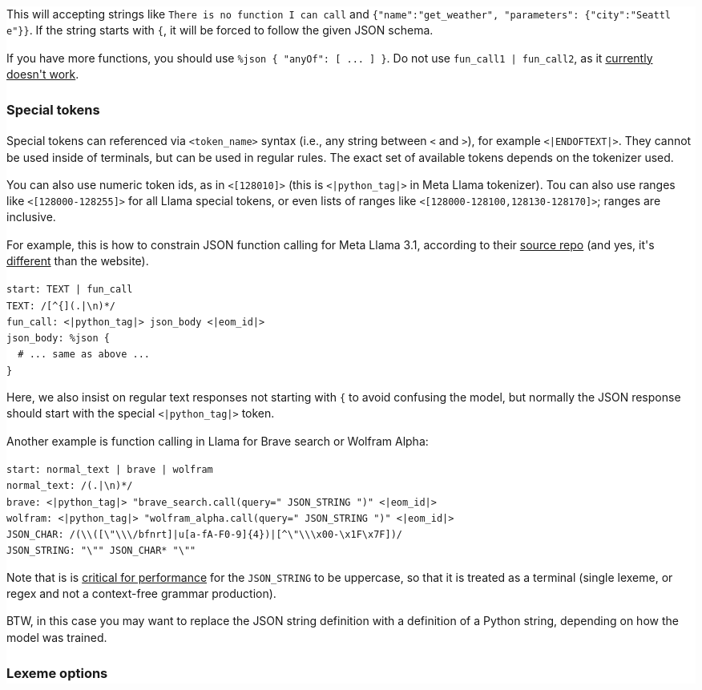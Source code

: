 This will accepting strings like `There is no function I can call`
and `{"name":"get_weather", "parameters": {"city":"Seattle"}}`.
If the string starts with `{`, it will be forced to follow the given JSON schema.

If you have more functions, you should use `%json { "anyOf": [ ... ] }`.
Do not use `fun_call1 | fun_call2`, as it [currently doesn't work](https://github.com/guidance-ai/llguidance/issues/113).

### Special tokens

Special tokens can referenced via `<token_name>` syntax (i.e., any string between `<` and `>`),
for example `<|ENDOFTEXT|>`.
They cannot be used inside of terminals, but can be used in regular rules.
The exact set of available tokens depends on the tokenizer used.

You can also use numeric token ids, as in `<[128010]>` (this is `<|python_tag|>` in Meta Llama tokenizer).
Tou can also use ranges like `<[128000-128255]>` for all Llama special tokens, or
even lists of ranges like `<[128000-128100,128130-128170]>`; ranges are inclusive.

For example, this is how to constrain JSON function calling for Meta Llama 3.1,
according to their [source repo](https://github.com/meta-llama/llama-models/blob/main/models/llama3_1/prompt_format.md#model-response-format-5) (and yes, it's [different](https://github.com/meta-llama/llama-models/issues/266) than the website).

```lark
start: TEXT | fun_call
TEXT: /[^{](.|\n)*/
fun_call: <|python_tag|> json_body <|eom_id|>
json_body: %json {
  # ... same as above ...
}
```

Here, we also insist on regular text responses not starting with `{` to avoid confusing the model,
but normally the JSON response should start with the special `<|python_tag|>` token.

Another example is function calling in Llama for Brave search or Wolfram Alpha:

```lark
start: normal_text | brave | wolfram
normal_text: /(.|\n)*/
brave: <|python_tag|> "brave_search.call(query=" JSON_STRING ")" <|eom_id|>
wolfram: <|python_tag|> "wolfram_alpha.call(query=" JSON_STRING ")" <|eom_id|>
JSON_CHAR: /(\\([\"\\\/bfnrt]|u[a-fA-F0-9]{4})|[^\"\\\x00-\x1F\x7F])/
JSON_STRING: "\"" JSON_CHAR* "\""
```

Note that is is [critical for performance](#terminals-vs-rules) for the `JSON_STRING` to be uppercase,
so that it is treated as a terminal (single lexeme, or regex and not a context-free grammar production).

BTW, in this case you may want to replace the JSON string definition
with a definition of a Python string, depending on how the model was trained.

### Lexeme options
